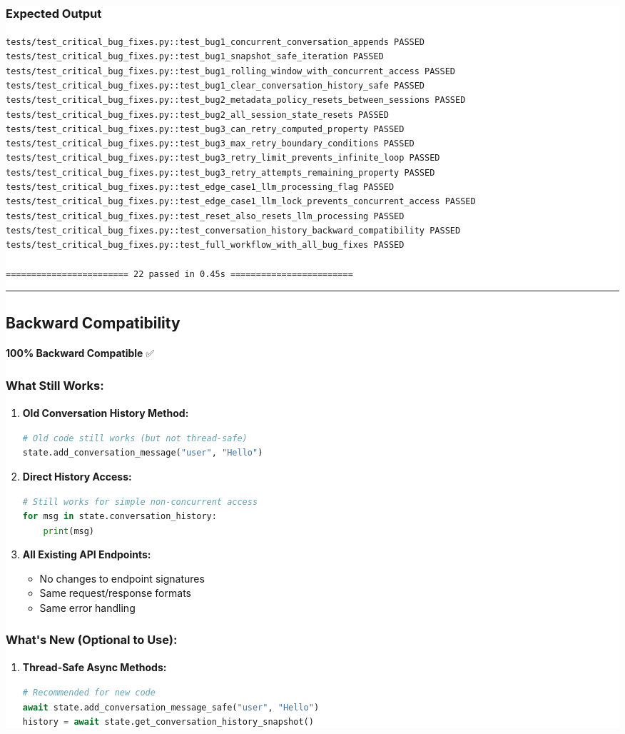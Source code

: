 ### Expected Output

```
tests/test_critical_bug_fixes.py::test_bug1_concurrent_conversation_appends PASSED
tests/test_critical_bug_fixes.py::test_bug1_snapshot_safe_iteration PASSED
tests/test_critical_bug_fixes.py::test_bug1_rolling_window_with_concurrent_access PASSED
tests/test_critical_bug_fixes.py::test_bug1_clear_conversation_history_safe PASSED
tests/test_critical_bug_fixes.py::test_bug2_metadata_policy_resets_between_sessions PASSED
tests/test_critical_bug_fixes.py::test_bug2_all_session_state_resets PASSED
tests/test_critical_bug_fixes.py::test_bug3_can_retry_computed_property PASSED
tests/test_critical_bug_fixes.py::test_bug3_max_retry_boundary_conditions PASSED
tests/test_critical_bug_fixes.py::test_bug3_retry_limit_prevents_infinite_loop PASSED
tests/test_critical_bug_fixes.py::test_bug3_retry_attempts_remaining_property PASSED
tests/test_critical_bug_fixes.py::test_edge_case1_llm_processing_flag PASSED
tests/test_critical_bug_fixes.py::test_edge_case1_llm_lock_prevents_concurrent_access PASSED
tests/test_critical_bug_fixes.py::test_reset_also_resets_llm_processing PASSED
tests/test_critical_bug_fixes.py::test_conversation_history_backward_compatibility PASSED
tests/test_critical_bug_fixes.py::test_full_workflow_with_all_bug_fixes PASSED

======================== 22 passed in 0.45s ========================
```

---

## Backward Compatibility

**100% Backward Compatible** ✅

### What Still Works:

1. **Old Conversation History Method:**
   ```python
   # Old code still works (but not thread-safe)
   state.add_conversation_message("user", "Hello")
   ```

2. **Direct History Access:**
   ```python
   # Still works for simple non-concurrent access
   for msg in state.conversation_history:
       print(msg)
   ```

3. **All Existing API Endpoints:**
   - No changes to endpoint signatures
   - Same request/response formats
   - Same error handling

### What's New (Optional to Use):

1. **Thread-Safe Async Methods:**
   ```python
   # Recommended for new code
   await state.add_conversation_message_safe("user", "Hello")
   history = await state.get_conversation_history_snapshot()
   ```
